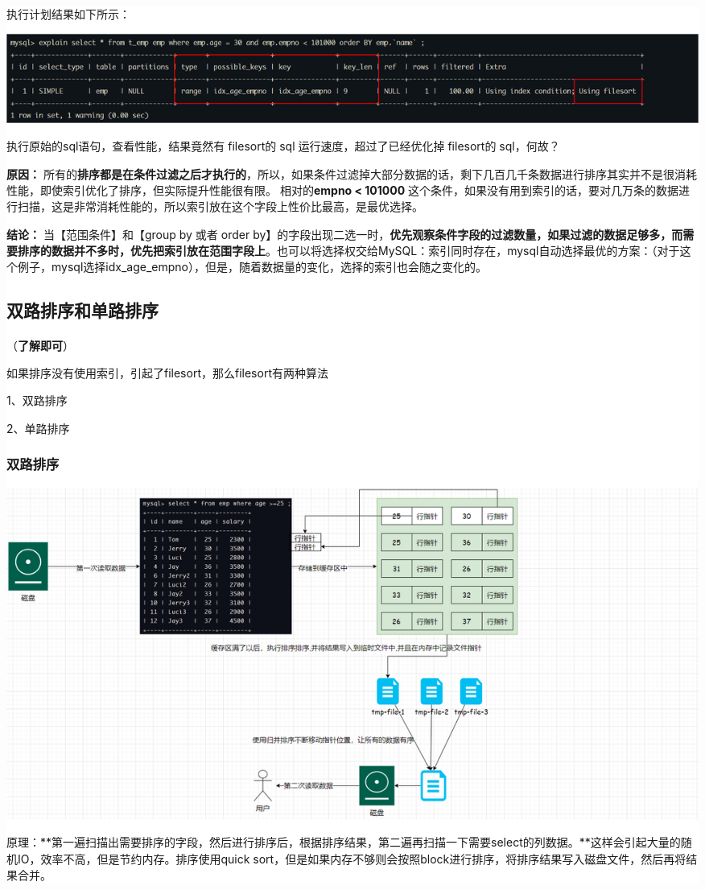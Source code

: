 执行计划结果如下所示：

![image-20230620140328539](04-Optimization.assets/image-20230620140328539.png)

执行原始的sql语句，查看性能，结果竟然有 filesort的 sql 运行速度，超过了已经优化掉 filesort的 sql，何故？

**原因：** 所有的**排序都是在条件过滤之后才执行的**，所以，如果条件过滤掉大部分数据的话，剩下几百几千条数据进行排序其实并不是很消耗性能，即使索引优化了排序，但实际提升性能很有限。  相对的**empno < 101000** 这个条件，如果没有用到索引的话，要对几万条的数据进行扫描，这是非常消耗性能的，所以索引放在这个字段上性价比最高，是最优选择。

**结论：** 当【范围条件】和【group by 或者 order by】的字段出现二选一时，**优先观察条件字段的过滤数量，如果过滤的数据足够多，而需要排序的数据并不多时，优先把索引放在范围字段上**。也可以将选择权交给MySQL：索引同时存在，mysql自动选择最优的方案：（对于这个例子，mysql选择idx_age_empno），但是，随着数据量的变化，选择的索引也会随之变化的。

## 双路排序和单路排序

（**了解即可**）

如果排序没有使用索引，引起了filesort，那么filesort有两种算法

1、双路排序

2、单路排序

### 双路排序

![image-20211121185234856](04-Optimization.assets/image-20211121185234856.png)

原理：**第一遍扫描出需要排序的字段，然后进行排序后，根据排序结果，第二遍再扫描一下需要select的列数据。**这样会引起大量的随机IO，效率不高，但是节约内存。排序使用quick sort，但是如果内存不够则会按照block进行排序，将排序结果写入磁盘文件，然后再将结果合并。
